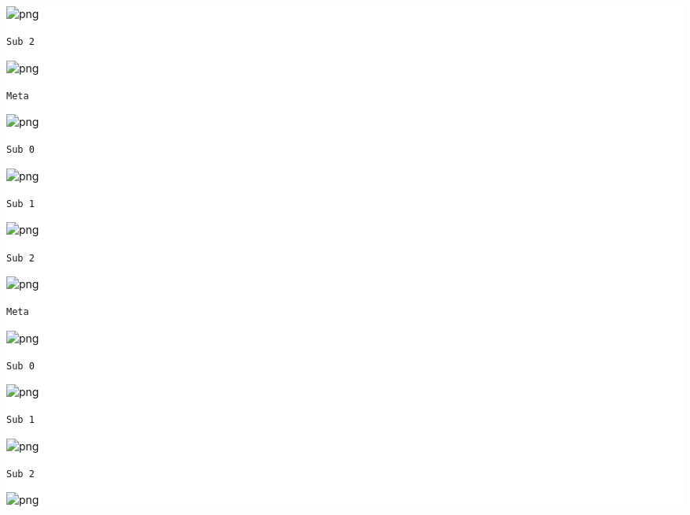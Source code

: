 
![png](Agent-Resource-Allocation_files/Agent-Resource-Allocation_26_427.png)


    Sub 2



![png](Agent-Resource-Allocation_files/Agent-Resource-Allocation_26_429.png)


    Meta



![png](Agent-Resource-Allocation_files/Agent-Resource-Allocation_26_431.png)


    Sub 0



![png](Agent-Resource-Allocation_files/Agent-Resource-Allocation_26_433.png)


    Sub 1



![png](Agent-Resource-Allocation_files/Agent-Resource-Allocation_26_435.png)


    Sub 2



![png](Agent-Resource-Allocation_files/Agent-Resource-Allocation_26_437.png)


    Meta



![png](Agent-Resource-Allocation_files/Agent-Resource-Allocation_26_439.png)


    Sub 0



![png](Agent-Resource-Allocation_files/Agent-Resource-Allocation_26_441.png)


    Sub 1



![png](Agent-Resource-Allocation_files/Agent-Resource-Allocation_26_443.png)


    Sub 2



![png](Agent-Resource-Allocation_files/Agent-Resource-Allocation_26_445.png)
